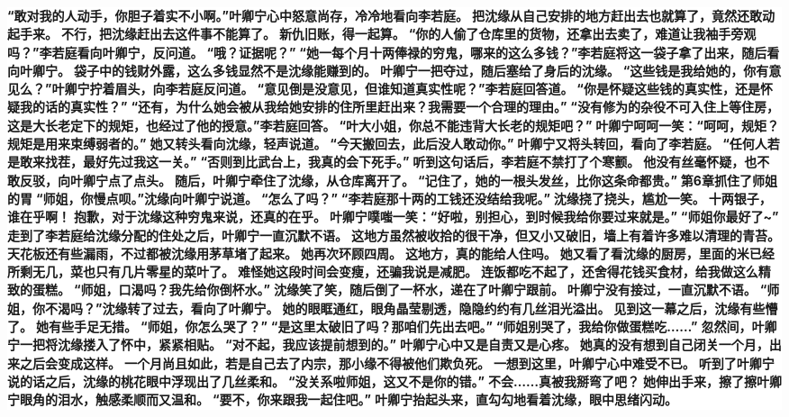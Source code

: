**“敢对我的人动手，你胆子着实不小啊。”叶卿宁心中怒意尚存，冷冷地看向李若庭。**
**把沈缘从自己安排的地方赶出去也就算了，竟然还敢动起手来。**
**不行，把沈缘赶出去这件事不能算了。**
**新仇旧账，得一起算。**
**“你的人偷了仓库里的货物，还拿出去卖了，难道让我袖手旁观吗？”李若庭看向叶卿宁，反问道。**
**“哦？证据呢？”**
**“她一每个月十两俸禄的穷鬼，哪来的这么多钱？”李若庭将这一袋子拿了出来，随后看向叶卿宁。**
**袋子中的钱财外露，这么多钱显然不是沈缘能赚到的。**
**叶卿宁一把夺过，随后塞给了身后的沈缘。**
**“这些钱是我给她的，你有意见么？”叶卿宁拧着眉头，向李若庭反问道。**
**“意见倒是没意见，但谁知道真实性呢？”李若庭回答道。**
**“你是怀疑这些钱的真实性，还是怀疑我的话的真实性？”**
**“还有，为什么她会被从我给她安排的住所里赶出来？我需要一个合理的理由。”**
**“没有修为的杂役不可入住上等住房，这是大长老定下的规矩，也经过了他的授意。”李若庭回答。**
**“叶大小姐，你总不能违背大长老的规矩吧？”**
**叶卿宁呵呵一笑：“呵呵，规矩？规矩是用来束缚弱者的。”**
**她又转头看向沈缘，轻声说道。**
**“今天搬回去，此后没人敢动你。”**
**叶卿宁又将头转回，看向了李若庭。**
**“任何人若是敢来找茬，最好先过我这一关。”**
**“否则到比武台上，我真的会下死手。”**
**听到这句话后，李若庭不禁打了个寒颤。**
**他没有丝毫怀疑，也不敢反驳，向叶卿宁点了点头。**
**随后，叶卿宁牵住了沈缘，从仓库离开了。**
**“记住了，她的一根头发丝，比你这条命都贵。”**
**第6章抓住了师姐的胃**
**“师姐，你慢点呗。”沈缘向叶卿宁说道。**
**“怎么了吗？”**
**“李若庭那十两的工钱还没结给我呢。”**
**沈缘挠了挠头，尴尬一笑。**
**十两银子，谁在乎啊！**
**抱歉，对于沈缘这种穷鬼来说，还真的在乎。**
**叶卿宁噗嗤一笑：“好啦，别担心，到时候我给你要过来就是。”**
**“师姐你最好了~”**
**走到了李若庭给沈缘分配的住处之后，叶卿宁一直沉默不语。**
**这地方虽然被收拾的很干净，但又小又破旧，墙上有着许多难以清理的青苔。**
**天花板还有些漏雨，不过都被沈缘用茅草堵了起来。**
**她再次环顾四周。**
**这地方，真的能给人住吗。**
**她又看了看沈缘的厨房，里面的米已经所剩无几，菜也只有几片零星的菜叶了。**
**难怪她这段时间会变瘦，还骗我说是减肥。**
**连饭都吃不起了，还舍得花钱买食材，给我做这么精致的蛋糕。**
**“师姐，口渴吗？我先给你倒杯水。”**
**沈缘笑了笑，随后倒了一杯水，递在了叶卿宁跟前。**
**叶卿宁没有接过，一直沉默不语。**
**“师姐，你不渴吗？”沈缘转了过去，看向了叶卿宁。**
**她的眼眶通红，眼角晶莹剔透，隐隐约约有几丝泪光溢出。**
**见到这一幕之后，沈缘有些懵了。**
**她有些手足无措。**
**“师姐，你怎么哭了？”**
**“是这里太破旧了吗？那咱们先出去吧。”**
**“师姐别哭了，我给你做蛋糕吃……”**
**忽然间，叶卿宁一把将沈缘搂入了怀中，紧紧相贴。**
**“对不起，我应该提前想到的。”**
**叶卿宁心中又是自责又是心疼。**
**她真的没有想到自己闭关一个月，出来之后会变成这样。**
**一个月尚且如此，若是自己去了内宗，那小缘不得被他们欺负死。**
**一想到这里，叶卿宁心中难受不已。**
**听到了叶卿宁说的话之后，沈缘的桃花眼中浮现出了几丝柔和。**
**“没关系啦师姐，这又不是你的错。”**
**不会……真被我掰弯了吧？**
**她伸出手来，擦了擦叶卿宁眼角的泪水，触感柔顺而又温和。**
**“要不，你来跟我一起住吧。”**
**叶卿宁抬起头来，直勾勾地看着沈缘，眼中思绪闪动。**